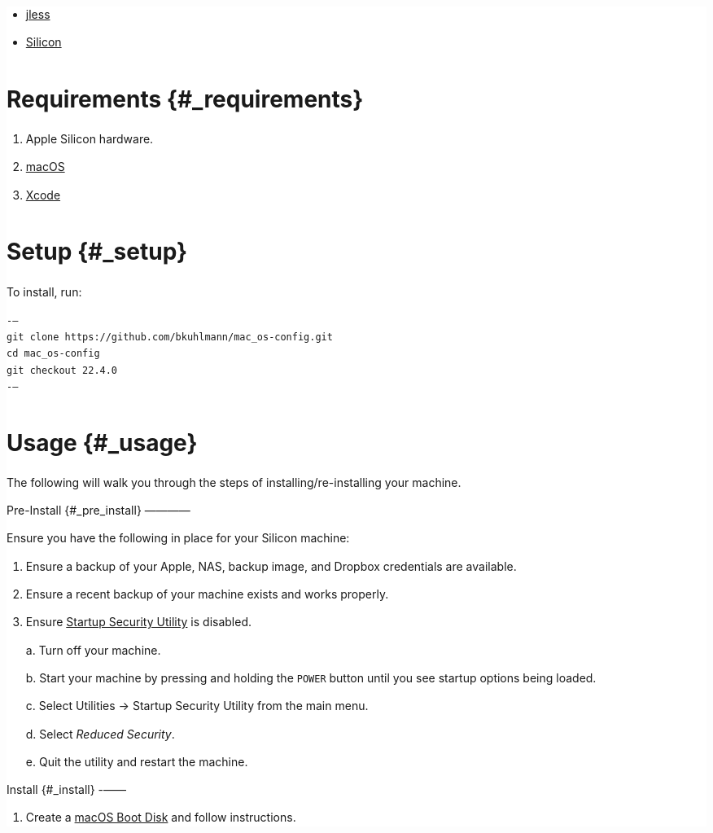 -   [jless](https://jless.io)

-   [Silicon](https://github.com/Aloxaf/silicon)

Requirements {#_requirements}
============

1.  Apple Silicon hardware.

2.  [macOS](https://www.alchemists.io/projects/mac_os)

3.  [Xcode](https://developer.apple.com/xcode)

Setup {#_setup}
=====

To install, run:

``` {.bash}
-—
git clone https://github.com/bkuhlmann/mac_os-config.git
cd mac_os-config
git checkout 22.4.0
-—
```

Usage {#_usage}
=====

The following will walk you through the steps of
installing/re-installing your machine.

Pre-Install {#_pre_install}
————

Ensure you have the following in place for your Silicon machine:

1.  Ensure a backup of your Apple, NAS, backup image, and Dropbox
    credentials are available.

2.  Ensure a recent backup of your machine exists and works properly.

3.  Ensure [Startup Security
    Utility](https://support.apple.com/en-us/HT208198) is disabled.

    a.  Turn off your machine.

    b.  Start your machine by pressing and holding the `POWER` button
        until you see startup options being loaded.

    c.  Select Utilities → Startup Security Utility from the main menu.

    d.  Select *Reduced Security*.

    e.  Quit the utility and restart the machine.

Install {#_install}
-——

1.  Create a [macOS Boot
    Disk](https://www.alchemists.io/projects/mac_os/#_boot_disk) and
    follow instructions.
